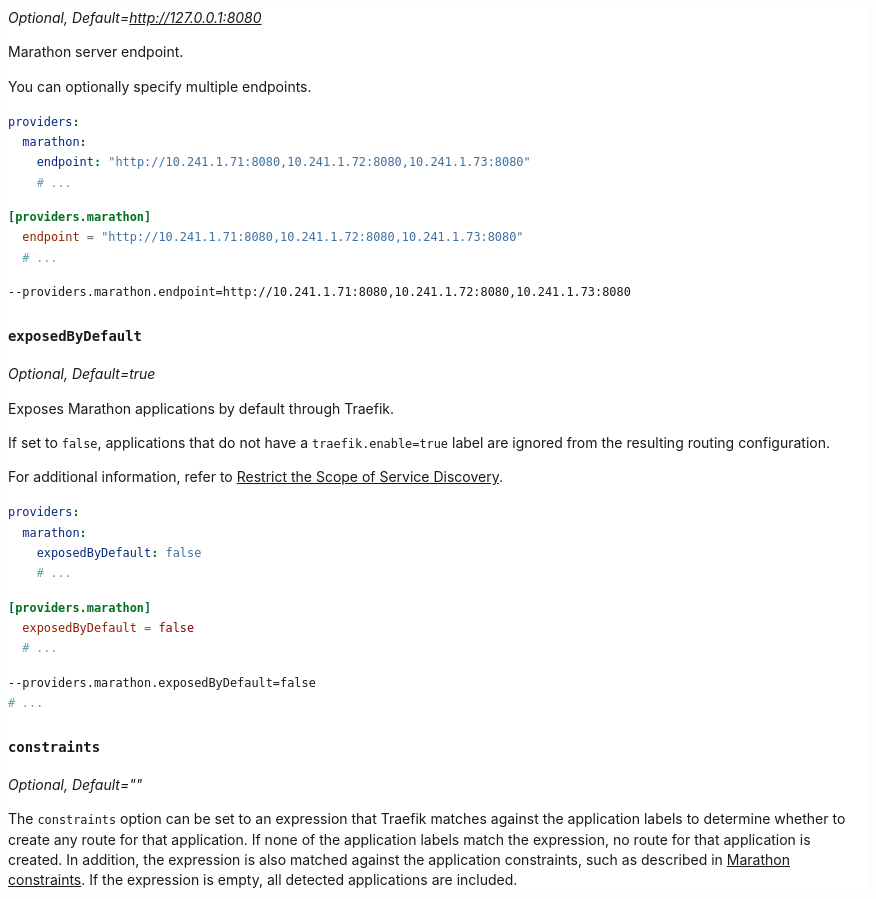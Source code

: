 _Optional, Default=http://127.0.0.1:8080_

Marathon server endpoint.

You can optionally specify multiple endpoints.

```yaml tab="File (YAML)"
providers:
  marathon:
    endpoint: "http://10.241.1.71:8080,10.241.1.72:8080,10.241.1.73:8080"
    # ...
```

```toml tab="File (TOML)"
[providers.marathon]
  endpoint = "http://10.241.1.71:8080,10.241.1.72:8080,10.241.1.73:8080"
  # ...
```

```bash tab="CLI"
--providers.marathon.endpoint=http://10.241.1.71:8080,10.241.1.72:8080,10.241.1.73:8080
```

### `exposedByDefault`

_Optional, Default=true_

Exposes Marathon applications by default through Traefik.

If set to `false`, applications that do not have a `traefik.enable=true` label are ignored from the resulting routing configuration.

For additional information, refer to [Restrict the Scope of Service Discovery](./overview.md#restrict-the-scope-of-service-discovery).

```yaml tab="File (YAML)"
providers:
  marathon:
    exposedByDefault: false
    # ...
```

```toml tab="File (TOML)"
[providers.marathon]
  exposedByDefault = false
  # ...
```

```bash tab="CLI"
--providers.marathon.exposedByDefault=false
# ...
```

### `constraints`

_Optional, Default=""_

The `constraints` option can be set to an expression that Traefik matches against the application labels to determine whether
to create any route for that application. If none of the application labels match the expression, no route for that application is
created. In addition, the expression is also matched against the application constraints, such as described
in [Marathon constraints](https://mesosphere.github.io/marathon/docs/constraints.html).
If the expression is empty, all detected applications are included.
